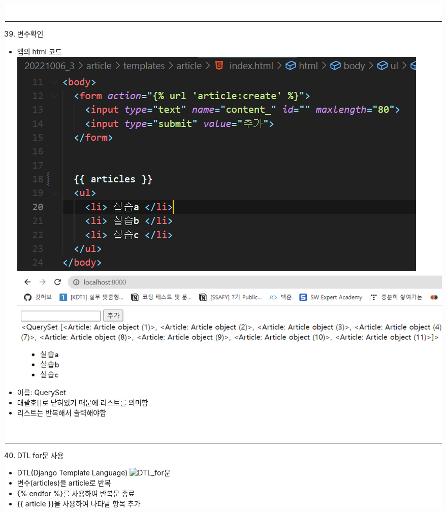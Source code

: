 <br>

---
39. 변수확인
   - 앱의 html 코드
   ![변수확인](image/변수확인.png)
   ![변수확인html](image/변수확인html.png)
   - 이름: QuerySet
   - 대괄호[]로 닫혀있기 때문에 리스트를 의미함
   - 리스트는 반복해서 출력해야함

<br>

---
40. DTL for문 사용
   - DTL(Django Template Language)
   ![DTL_for문](image/DTL_for문.png)
   - 변수(articles)을 article로 반복
   - {% endfor %}를 사용하여 반복문 종료
   - {{ article }}을 사용하여 나타날 항목 추가